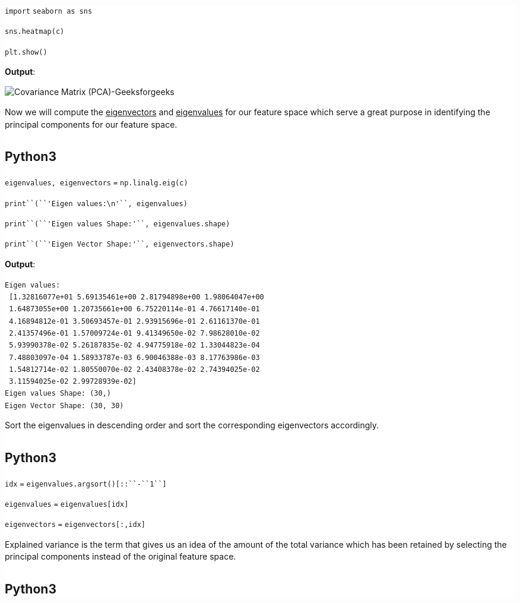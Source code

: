 `import` `seaborn as sns`

`sns.heatmap(c)`

`plt.show()`

****Output****:

![Covariance Matrix (PCA)-Geeksforgeeks](https://media.geeksforgeeks.org/wp-content/uploads/20230726123116/download-(2)-(1).webp)

Now we will compute the [eigenvectors](https://www.geeksforgeeks.org/eigen-values/) and [eigenvalues](https://www.geeksforgeeks.org/eigen-values/) for our feature space which serve a great purpose in identifying the principal components for our feature space.

Python3
-------

`eigenvalues, eigenvectors` `=` `np.linalg.eig(c)`

`print``(``'Eigen values:\n'``, eigenvalues)`

`print``(``'Eigen values Shape:'``, eigenvalues.shape)`

`print``(``'Eigen Vector Shape:'``, eigenvectors.shape)`

****Output****:

```
Eigen values:
 [1.32816077e+01 5.69135461e+00 2.81794898e+00 1.98064047e+00
 1.64873055e+00 1.20735661e+00 6.75220114e-01 4.76617140e-01
 4.16894812e-01 3.50693457e-01 2.93915696e-01 2.61161370e-01
 2.41357496e-01 1.57009724e-01 9.41349650e-02 7.98628010e-02
 5.93990378e-02 5.26187835e-02 4.94775918e-02 1.33044823e-04
 7.48803097e-04 1.58933787e-03 6.90046388e-03 8.17763986e-03
 1.54812714e-02 1.80550070e-02 2.43408378e-02 2.74394025e-02
 3.11594025e-02 2.99728939e-02]
Eigen values Shape: (30,)
Eigen Vector Shape: (30, 30)

```


Sort the eigenvalues in descending order and sort the corresponding eigenvectors accordingly.

Python3
-------

`idx` `=` `eigenvalues.argsort()[::``-``1``]`

`eigenvalues` `=` `eigenvalues[idx]`

`eigenvectors` `=` `eigenvectors[:,idx]`

Explained variance is the term that gives us an idea of the amount of the total variance which has been retained by selecting the principal components instead of the original feature space.

Python3
-------
